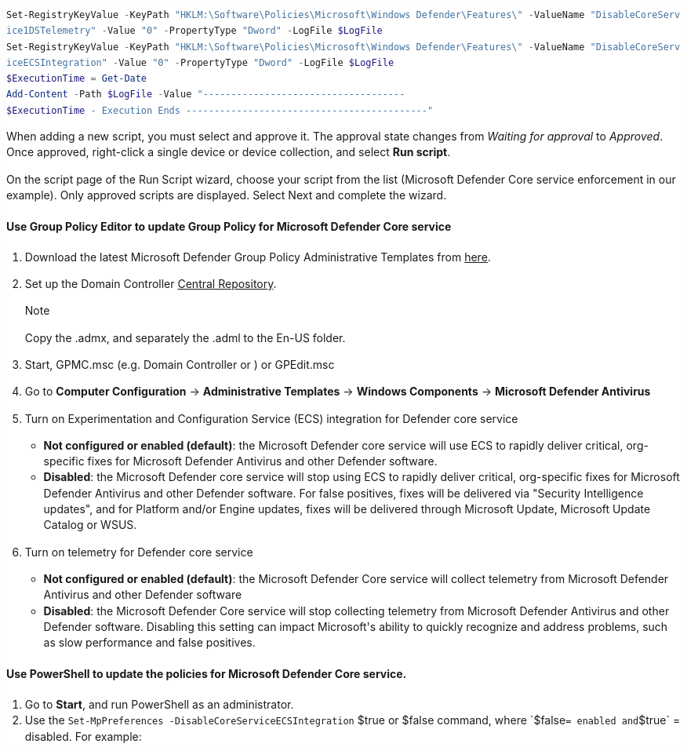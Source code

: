 ```powershell
Set-RegistryKeyValue -KeyPath "HKLM:\Software\Policies\Microsoft\Windows Defender\Features\" -ValueName "DisableCoreService1DSTelemetry" -Value "0" -PropertyType "Dword" -LogFile $LogFile
Set-RegistryKeyValue -KeyPath "HKLM:\Software\Policies\Microsoft\Windows Defender\Features\" -ValueName "DisableCoreServiceECSIntegration" -Value "0" -PropertyType "Dword" -LogFile $LogFile
$ExecutionTime = Get-Date
Add-Content -Path $LogFile -Value "------------------------------------ 
$ExecutionTime - Execution Ends -------------------------------------------"
```

When adding a new script, you must select and approve it. The approval state changes from *Waiting for approval* to *Approved*. Once approved, right-click a single device or device collection, and select **Run script**.

On the script page of the Run Script wizard, choose your script from the list (Microsoft Defender Core service enforcement in our example). Only approved scripts are displayed. Select Next and complete the wizard.

#### Use Group Policy Editor to update Group Policy for Microsoft Defender Core service

1. Download the latest Microsoft Defender Group Policy Administrative Templates from [here](https://github.com/YongRhee-MSFT/Microsoft-Defender-Antivirus-Group-Policy-Administrative-Templates).
2. Set up the Domain Controller [Central Repository](/troubleshoot/windows-client/group-policy/create-and-manage-central-store).

   > [!NOTE]
   > Copy the .admx, and separately the .adml to the En-US folder.

3. Start, GPMC.msc (e.g. Domain Controller or ) or GPEdit.msc   
4. Go to **Computer Configuration** -> **Administrative Templates** -> **Windows Components** -> **Microsoft Defender Antivirus**
  
5. Turn on Experimentation and Configuration Service (ECS) integration for Defender core service
   - **Not configured or enabled (default)**: the Microsoft Defender core service will use ECS to rapidly deliver critical, org-specific fixes for Microsoft Defender Antivirus and other Defender software.
   - **Disabled**: the Microsoft Defender core service will stop using ECS to rapidly deliver critical, org-specific fixes for Microsoft Defender Antivirus and other Defender software. For false positives, fixes will be delivered via "Security Intelligence updates", and for Platform and/or Engine updates, fixes will be delivered through Microsoft Update, Microsoft Update Catalog or WSUS.

6. Turn on telemetry for Defender core service
   - **Not configured or enabled (default)**: the Microsoft Defender Core service will collect telemetry from Microsoft Defender Antivirus and other Defender software
   - **Disabled**: the Microsoft Defender Core service will stop collecting telemetry from Microsoft Defender Antivirus and other Defender software. Disabling this setting can impact Microsoft's ability to quickly recognize and address problems, such as slow performance and false positives.

#### Use PowerShell to update the policies for Microsoft Defender Core service.

1. Go to **Start**, and run PowerShell as an administrator.
2. Use the `Set-MpPreferences -DisableCoreServiceECSIntegration` $true or $false command, where `$false` = enabled and `$true` = disabled. For example:
